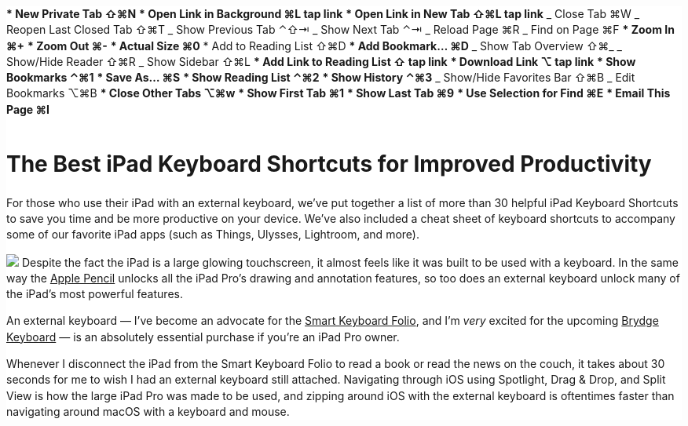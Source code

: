 **\* New Private Tab ⇧⌘N**
**\* Open Link in Background ⌘L tap link**
**\* Open Link in New Tab ⇧⌘L tap link**
_ Close Tab ⌘W
_ Reopen Last Closed Tab ⇧⌘T
_ Show Previous Tab ⌃⇧⇥
_ Show Next Tab ⌃⇥
_ Reload Page ⌘R
_ Find on Page ⌘F
**\* Zoom In ⌘+**
**\* Zoom Out ⌘-**
**\* Actual Size ⌘0** \* Add to Reading List ⇧⌘D
**\* Add Bookmark… ⌘D**
_ Show Tab Overview ⇧⌘_
_ Show/Hide Reader ⇧⌘R
_ Show Sidebar ⇧⌘L
**\* Add Link to Reading List ⇧ tap link**
**\* Download Link ⌥ tap link**
**\* Show Bookmarks ⌃⌘1**
**\* Save As… ⌘S**
**\* Show Reading List ⌃⌘2**
**\* Show History ⌃⌘3**
_ Show/Hide Favorites Bar ⇧⌘B
_ Edit Bookmarks ⌥⌘B
**\* Close Other Tabs ⌥⌘w**
**\* Show First Tab ⌘1**
**\* Show Last Tab ⌘9**
**\* Use Selection for Find ⌘E**
**\* Email This Page ⌘I**

# The Best iPad Keyboard Shortcuts for Improved Productivity

For those who use their iPad with an external keyboard, we’ve put together a list of more than 30 helpful iPad Keyboard Shortcuts to save you time and be more productive on your device. We’ve also included a cheat sheet of keyboard shortcuts to accompany some of our favorite iPad apps (such as Things, Ulysses, Lightroom, and more).

![](Consolidated%20iPhone%20&%20Bluetooth%20Keyboard%20Internet%20Guides/iPad-Keyboard-Shortcuts-Hero-1.jpeg)
Despite the fact the iPad is a large glowing touchscreen, it almost feels like it was built to be used with a keyboard. In the same way the [Apple Pencil](http://www.amazon.com/dp/B07K1WWBJK/?tag=sweetsetup-20) unlocks all the iPad Pro’s drawing and annotation features, so too does an external keyboard unlock many of the iPad’s most powerful features.

An external keyboard — I’ve become an advocate for the [Smart Keyboard Folio](http://www.amazon.com/dp/B07JZYSWPY/?tag=sweetsetup-20), and I’m _very_ excited for the upcoming [Brydge Keyboard](https://www.brydge.com/products/brydge-for-ipad-pro-2018) — is an absolutely essential purchase if you’re an iPad Pro owner.

Whenever I disconnect the iPad from the Smart Keyboard Folio to read a book or read the news on the couch, it takes about 30 seconds for me to wish I had an external keyboard still attached. Navigating through iOS using Spotlight, Drag & Drop, and Split View is how the large iPad Pro was made to be used, and zipping around iOS with the external keyboard is oftentimes faster than navigating around macOS with a keyboard and mouse.
